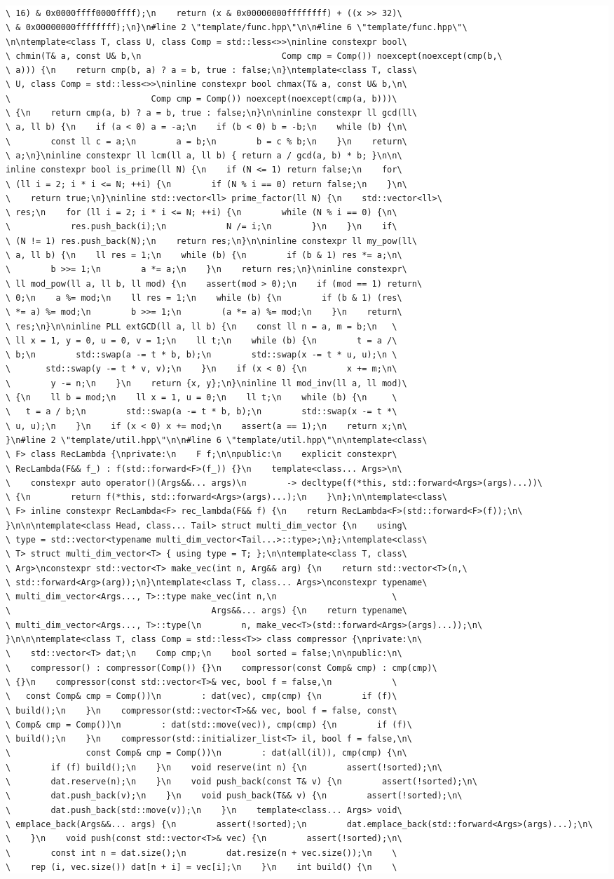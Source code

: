     \ 16) & 0x0000ffff0000ffff);\n    return (x & 0x00000000ffffffff) + ((x >> 32)\
    \ & 0x00000000ffffffff);\n}\n#line 2 \"template/func.hpp\"\n\n#line 6 \"template/func.hpp\"\
    \n\ntemplate<class T, class U, class Comp = std::less<>>\ninline constexpr bool\
    \ chmin(T& a, const U& b,\n                            Comp cmp = Comp()) noexcept(noexcept(cmp(b,\
    \ a))) {\n    return cmp(b, a) ? a = b, true : false;\n}\ntemplate<class T, class\
    \ U, class Comp = std::less<>>\ninline constexpr bool chmax(T& a, const U& b,\n\
    \                            Comp cmp = Comp()) noexcept(noexcept(cmp(a, b)))\
    \ {\n    return cmp(a, b) ? a = b, true : false;\n}\n\ninline constexpr ll gcd(ll\
    \ a, ll b) {\n    if (a < 0) a = -a;\n    if (b < 0) b = -b;\n    while (b) {\n\
    \        const ll c = a;\n        a = b;\n        b = c % b;\n    }\n    return\
    \ a;\n}\ninline constexpr ll lcm(ll a, ll b) { return a / gcd(a, b) * b; }\n\n\
    inline constexpr bool is_prime(ll N) {\n    if (N <= 1) return false;\n    for\
    \ (ll i = 2; i * i <= N; ++i) {\n        if (N % i == 0) return false;\n    }\n\
    \    return true;\n}\ninline std::vector<ll> prime_factor(ll N) {\n    std::vector<ll>\
    \ res;\n    for (ll i = 2; i * i <= N; ++i) {\n        while (N % i == 0) {\n\
    \            res.push_back(i);\n            N /= i;\n        }\n    }\n    if\
    \ (N != 1) res.push_back(N);\n    return res;\n}\n\ninline constexpr ll my_pow(ll\
    \ a, ll b) {\n    ll res = 1;\n    while (b) {\n        if (b & 1) res *= a;\n\
    \        b >>= 1;\n        a *= a;\n    }\n    return res;\n}\ninline constexpr\
    \ ll mod_pow(ll a, ll b, ll mod) {\n    assert(mod > 0);\n    if (mod == 1) return\
    \ 0;\n    a %= mod;\n    ll res = 1;\n    while (b) {\n        if (b & 1) (res\
    \ *= a) %= mod;\n        b >>= 1;\n        (a *= a) %= mod;\n    }\n    return\
    \ res;\n}\n\ninline PLL extGCD(ll a, ll b) {\n    const ll n = a, m = b;\n   \
    \ ll x = 1, y = 0, u = 0, v = 1;\n    ll t;\n    while (b) {\n        t = a /\
    \ b;\n        std::swap(a -= t * b, b);\n        std::swap(x -= t * u, u);\n \
    \       std::swap(y -= t * v, v);\n    }\n    if (x < 0) {\n        x += m;\n\
    \        y -= n;\n    }\n    return {x, y};\n}\ninline ll mod_inv(ll a, ll mod)\
    \ {\n    ll b = mod;\n    ll x = 1, u = 0;\n    ll t;\n    while (b) {\n     \
    \   t = a / b;\n        std::swap(a -= t * b, b);\n        std::swap(x -= t *\
    \ u, u);\n    }\n    if (x < 0) x += mod;\n    assert(a == 1);\n    return x;\n\
    }\n#line 2 \"template/util.hpp\"\n\n#line 6 \"template/util.hpp\"\n\ntemplate<class\
    \ F> class RecLambda {\nprivate:\n    F f;\n\npublic:\n    explicit constexpr\
    \ RecLambda(F&& f_) : f(std::forward<F>(f_)) {}\n    template<class... Args>\n\
    \    constexpr auto operator()(Args&&... args)\n        -> decltype(f(*this, std::forward<Args>(args)...))\
    \ {\n        return f(*this, std::forward<Args>(args)...);\n    }\n};\n\ntemplate<class\
    \ F> inline constexpr RecLambda<F> rec_lambda(F&& f) {\n    return RecLambda<F>(std::forward<F>(f));\n\
    }\n\n\ntemplate<class Head, class... Tail> struct multi_dim_vector {\n    using\
    \ type = std::vector<typename multi_dim_vector<Tail...>::type>;\n};\ntemplate<class\
    \ T> struct multi_dim_vector<T> { using type = T; };\n\ntemplate<class T, class\
    \ Arg>\nconstexpr std::vector<T> make_vec(int n, Arg&& arg) {\n    return std::vector<T>(n,\
    \ std::forward<Arg>(arg));\n}\ntemplate<class T, class... Args>\nconstexpr typename\
    \ multi_dim_vector<Args..., T>::type make_vec(int n,\n                       \
    \                                        Args&&... args) {\n    return typename\
    \ multi_dim_vector<Args..., T>::type(\n        n, make_vec<T>(std::forward<Args>(args)...));\n\
    }\n\n\ntemplate<class T, class Comp = std::less<T>> class compressor {\nprivate:\n\
    \    std::vector<T> dat;\n    Comp cmp;\n    bool sorted = false;\n\npublic:\n\
    \    compressor() : compressor(Comp()) {}\n    compressor(const Comp& cmp) : cmp(cmp)\
    \ {}\n    compressor(const std::vector<T>& vec, bool f = false,\n            \
    \   const Comp& cmp = Comp())\n        : dat(vec), cmp(cmp) {\n        if (f)\
    \ build();\n    }\n    compressor(std::vector<T>&& vec, bool f = false, const\
    \ Comp& cmp = Comp())\n        : dat(std::move(vec)), cmp(cmp) {\n        if (f)\
    \ build();\n    }\n    compressor(std::initializer_list<T> il, bool f = false,\n\
    \               const Comp& cmp = Comp())\n        : dat(all(il)), cmp(cmp) {\n\
    \        if (f) build();\n    }\n    void reserve(int n) {\n        assert(!sorted);\n\
    \        dat.reserve(n);\n    }\n    void push_back(const T& v) {\n        assert(!sorted);\n\
    \        dat.push_back(v);\n    }\n    void push_back(T&& v) {\n        assert(!sorted);\n\
    \        dat.push_back(std::move(v));\n    }\n    template<class... Args> void\
    \ emplace_back(Args&&... args) {\n        assert(!sorted);\n        dat.emplace_back(std::forward<Args>(args)...);\n\
    \    }\n    void push(const std::vector<T>& vec) {\n        assert(!sorted);\n\
    \        const int n = dat.size();\n        dat.resize(n + vec.size());\n    \
    \    rep (i, vec.size()) dat[n + i] = vec[i];\n    }\n    int build() {\n    \